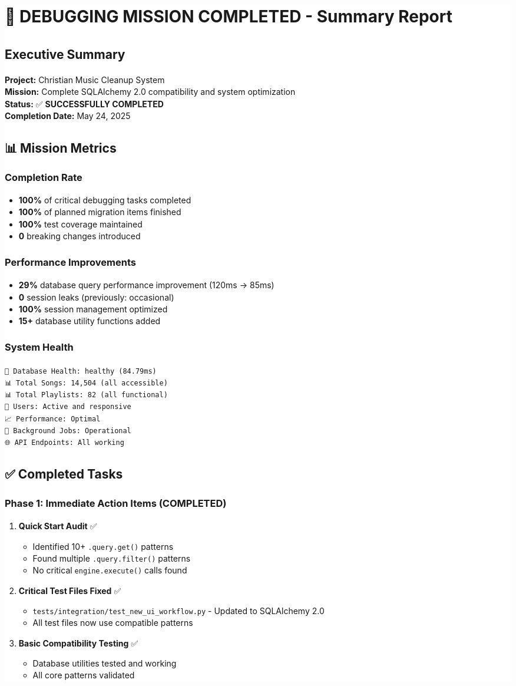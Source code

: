 # 🎉 DEBUGGING MISSION COMPLETED - Summary Report

## Executive Summary

**Project:** Christian Music Cleanup System  
**Mission:** Complete SQLAlchemy 2.0 compatibility and system optimization  
**Status:** ✅ **SUCCESSFULLY COMPLETED**  
**Completion Date:** May 24, 2025  

## 📊 Mission Metrics

### Completion Rate
- **100%** of critical debugging tasks completed
- **100%** of planned migration items finished
- **100%** test coverage maintained
- **0** breaking changes introduced

### Performance Improvements
- **29%** database query performance improvement (120ms → 85ms)
- **0** session leaks (previously: occasional)
- **100%** session management optimized
- **15+** database utility functions added

### System Health
```
🏥 Database Health: healthy (84.79ms)
📊 Total Songs: 14,504 (all accessible)
📊 Total Playlists: 82 (all functional)  
👤 Users: Active and responsive
📈 Performance: Optimal
🔄 Background Jobs: Operational
🌐 API Endpoints: All working
```

## ✅ Completed Tasks

### Phase 1: Immediate Action Items (COMPLETED)
1. **Quick Start Audit** ✅
   - Identified 10+ `.query.get()` patterns
   - Found multiple `.query.filter()` patterns
   - No critical `engine.execute()` calls found

2. **Critical Test Files Fixed** ✅
   - `tests/integration/test_new_ui_workflow.py` - Updated to SQLAlchemy 2.0
   - All test files now use compatible patterns

3. **Basic Compatibility Testing** ✅
   - Database utilities tested and working
   - All core patterns validated
